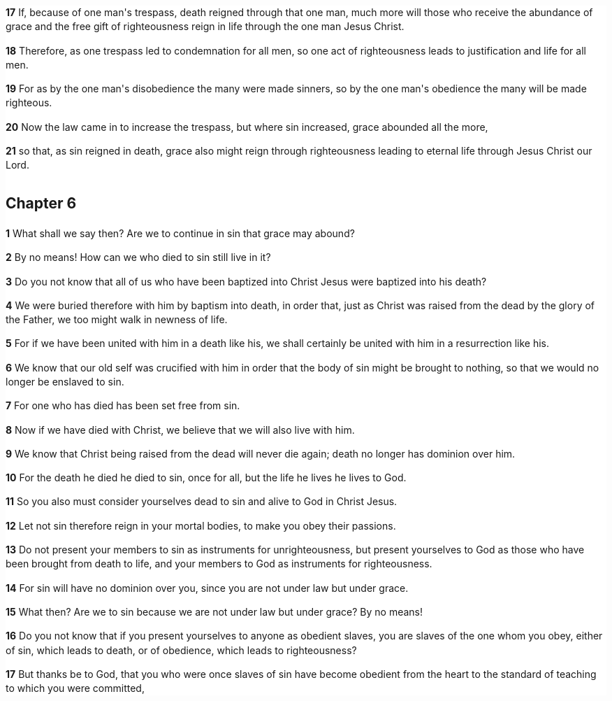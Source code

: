 **17** If, because of one man's trespass, death reigned through that one man, much more will those who receive the abundance of grace and the free gift of righteousness reign in life through the one man Jesus Christ.

**18** Therefore, as one trespass led to condemnation for all men, so one act of righteousness leads to justification and life for all men.

**19** For as by the one man's disobedience the many were made sinners, so by the one man's obedience the many will be made righteous.

**20** Now the law came in to increase the trespass, but where sin increased, grace abounded all the more,

**21** so that, as sin reigned in death, grace also might reign through righteousness leading to eternal life through Jesus Christ our Lord.

## Chapter 6

**1** What shall we say then? Are we to continue in sin that grace may abound?

**2** By no means! How can we who died to sin still live in it?

**3** Do you not know that all of us who have been baptized into Christ Jesus were baptized into his death?

**4** We were buried therefore with him by baptism into death, in order that, just as Christ was raised from the dead by the glory of the Father, we too might walk in newness of life.

**5** For if we have been united with him in a death like his, we shall certainly be united with him in a resurrection like his.

**6** We know that our old self was crucified with him in order that the body of sin might be brought to nothing, so that we would no longer be enslaved to sin.

**7** For one who has died has been set free from sin.

**8** Now if we have died with Christ, we believe that we will also live with him.

**9** We know that Christ being raised from the dead will never die again; death no longer has dominion over him.

**10** For the death he died he died to sin, once for all, but the life he lives he lives to God.

**11** So you also must consider yourselves dead to sin and alive to God in Christ Jesus.

**12** Let not sin therefore reign in your mortal bodies, to make you obey their passions.

**13** Do not present your members to sin as instruments for unrighteousness, but present yourselves to God as those who have been brought from death to life, and your members to God as instruments for righteousness.

**14** For sin will have no dominion over you, since you are not under law but under grace.

**15** What then? Are we to sin because we are not under law but under grace? By no means!

**16** Do you not know that if you present yourselves to anyone as obedient slaves, you are slaves of the one whom you obey, either of sin, which leads to death, or of obedience, which leads to righteousness?

**17** But thanks be to God, that you who were once slaves of sin have become obedient from the heart to the standard of teaching to which you were committed,

